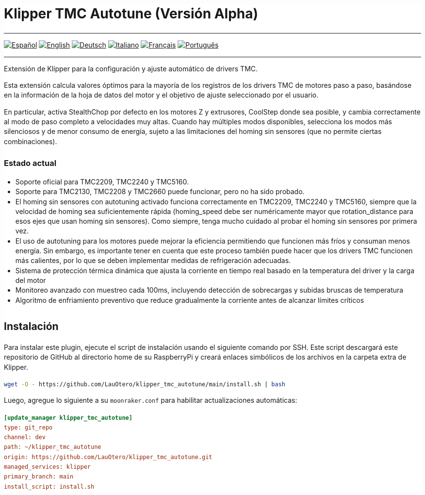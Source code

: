 # Klipper TMC Autotune (Versión Alpha)

---
[![Español](https://flagcdn.com/w40/es.png)](README.md) [![English](https://flagcdn.com/w40/gb.png)](README.en.md) [![Deutsch](https://flagcdn.com/w40/de.png)](README.de.md) [![Italiano](https://flagcdn.com/w40/it.png)](README.it.md) [![Français](https://flagcdn.com/w40/fr.png)](README.fr.md) [![Português](https://flagcdn.com/w40/pt.png)](README.pt.md)

---

Extensión de Klipper para la configuración y ajuste automático de drivers TMC.

Esta extensión calcula valores óptimos para la mayoría de los registros de los drivers TMC de motores paso a paso, basándose en la información de la hoja de datos del motor y el objetivo de ajuste seleccionado por el usuario.

En particular, activa StealthChop por defecto en los motores Z y extrusores, CoolStep donde sea posible, y cambia correctamente al modo de paso completo a velocidades muy altas. Cuando hay múltiples modos disponibles, selecciona los modos más silenciosos y de menor consumo de energía, sujeto a las limitaciones del homing sin sensores (que no permite ciertas combinaciones).

### Estado actual

- Soporte oficial para TMC2209, TMC2240 y TMC5160.
- Soporte para TMC2130, TMC2208 y TMC2660 puede funcionar, pero no ha sido probado.
- El homing sin sensores con autotuning activado funciona correctamente en TMC2209, TMC2240 y TMC5160, siempre que la velocidad de homing sea suficientemente rápida (homing_speed debe ser numéricamente mayor que rotation_distance para esos ejes que usan homing sin sensores). Como siempre, tenga mucho cuidado al probar el homing sin sensores por primera vez.
- El uso de autotuning para los motores puede mejorar la eficiencia permitiendo que funcionen más fríos y consuman menos energía. Sin embargo, es importante tener en cuenta que este proceso también puede hacer que los drivers TMC funcionen más calientes, por lo que se deben implementar medidas de refrigeración adecuadas.
- Sistema de protección térmica dinámica que ajusta la corriente en tiempo real basado en la temperatura del driver y la carga del motor
- Monitoreo avanzado con muestreo cada 100ms, incluyendo detección de sobrecargas y subidas bruscas de temperatura
- Algoritmo de enfriamiento preventivo que reduce gradualmente la corriente antes de alcanzar límites críticos

## Instalación

Para instalar este plugin, ejecute el script de instalación usando el siguiente comando por SSH. Este script descargará este repositorio de GitHub al directorio home de su RaspberryPi y creará enlaces simbólicos de los archivos en la carpeta extra de Klipper.

```bash
wget -O - https://github.com/LauOtero/klipper_tmc_autotune/main/install.sh | bash
```

Luego, agregue lo siguiente a su `moonraker.conf` para habilitar actualizaciones automáticas:

```ini
[update_manager klipper_tmc_autotune]
type: git_repo
channel: dev
path: ~/klipper_tmc_autotune
origin: https://github.com/LauOtero/klipper_tmc_autotune.git
managed_services: klipper
primary_branch: main
install_script: install.sh
```
